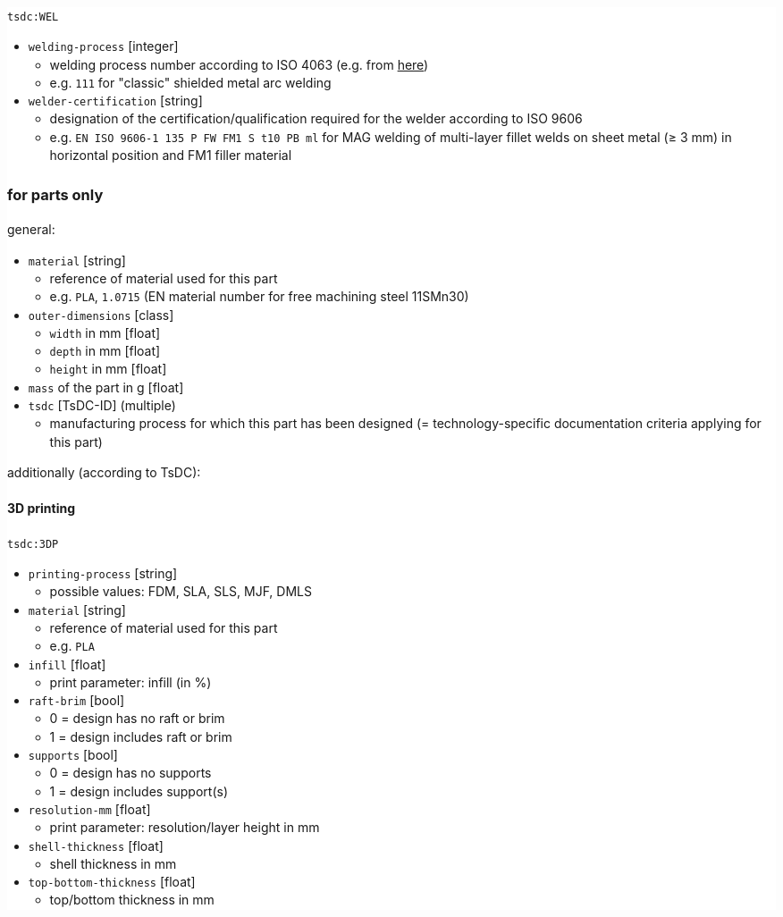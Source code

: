 `tsdc:WEL`

- `welding-process` \[integer\]
  - welding process number according to ISO 4063 (e.g. from [here](https://en.wikipedia.org/wiki/List_of_welding_processes))
  - e.g. `111` for "classic" shielded metal arc welding
- `welder-certification` \[string\]
  - designation of the certification/qualification required for the welder
    according to ISO 9606
  - e.g. `EN ISO 9606-1 135 P FW FM1 S t10 PB ml`
    for MAG welding of multi-layer fillet welds on sheet metal (≥ 3 mm)
    in horizontal position and FM1 filler material

### for parts only

general:

- `material` \[string\]
  - reference of material used for this part
  - e.g. `PLA`, `1.0715` (EN material number for free machining steel 11SMn30)
- `outer-dimensions` \[class\]
  - `width` in mm \[float\]
  - `depth` in mm \[float\]
  - `height` in mm \[float\]
- `mass` of the part in g \[float\]
- `tsdc` \[TsDC-ID\] (multiple)
  - manufacturing process for which this part has been designed
    (= technology-specific documentation criteria applying for this part)

additionally (according to TsDC):

#### 3D printing

`tsdc:3DP`

- `printing-process` \[string\]
  - possible values: FDM, SLA, SLS, MJF, DMLS
- `material` \[string\]
  - reference of material used for this part
  - e.g. `PLA`
- `infill` \[float\]
  - print parameter: infill (in %)
- `raft-brim` \[bool\]
  - 0 = design has no raft or brim
  - 1 = design includes raft or brim
- `supports` \[bool\]
  - 0 = design has no supports
  - 1 = design includes support(s)
- `resolution-mm` \[float\]
  - print parameter: resolution/layer height in mm
- `shell-thickness` \[float\]
  - shell thickness in mm
- `top-bottom-thickness` \[float\]
  - top/bottom thickness in mm
